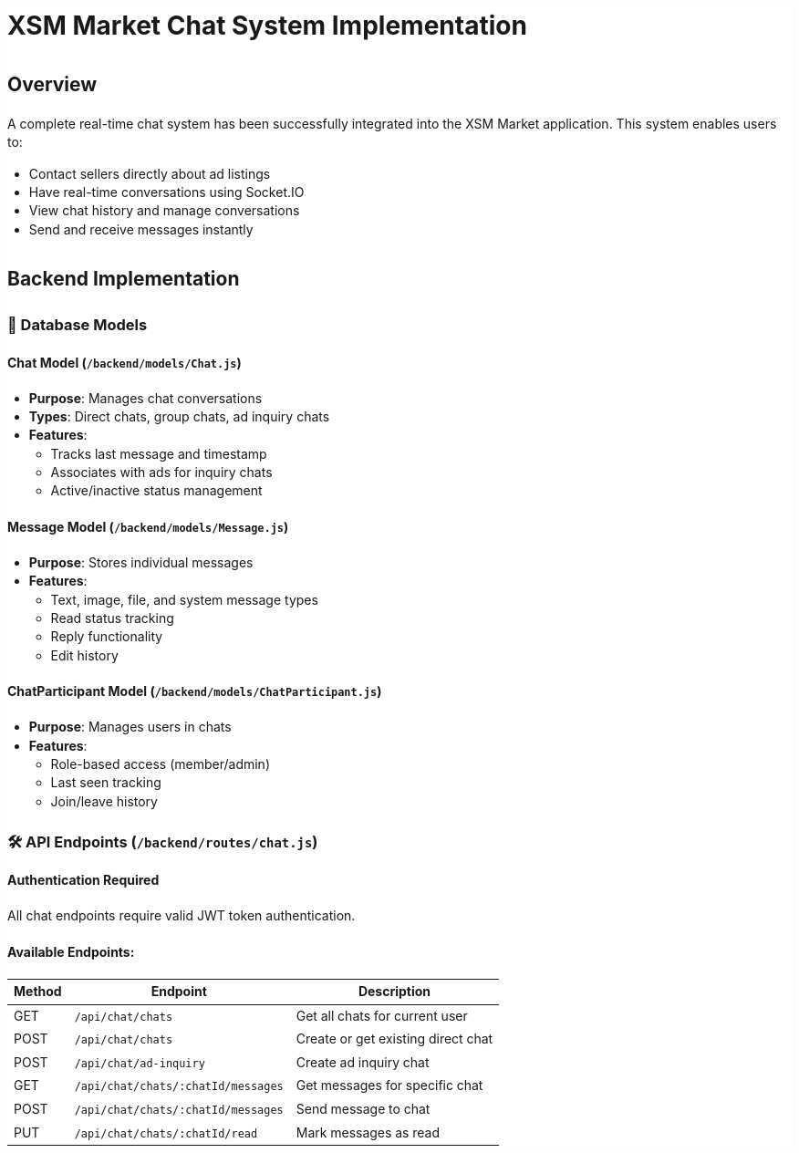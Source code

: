 # XSM Market Chat System Implementation

## Overview
A complete real-time chat system has been successfully integrated into the XSM Market application. This system enables users to:
- Contact sellers directly about ad listings
- Have real-time conversations using Socket.IO
- View chat history and manage conversations
- Send and receive messages instantly

## Backend Implementation

### 📁 Database Models

#### Chat Model (`/backend/models/Chat.js`)
- **Purpose**: Manages chat conversations
- **Types**: Direct chats, group chats, ad inquiry chats
- **Features**: 
  - Tracks last message and timestamp
  - Associates with ads for inquiry chats
  - Active/inactive status management

#### Message Model (`/backend/models/Message.js`)
- **Purpose**: Stores individual messages
- **Features**:
  - Text, image, file, and system message types
  - Read status tracking
  - Reply functionality
  - Edit history

#### ChatParticipant Model (`/backend/models/ChatParticipant.js`)
- **Purpose**: Manages users in chats
- **Features**:
  - Role-based access (member/admin)
  - Last seen tracking
  - Join/leave history

### 🛠 API Endpoints (`/backend/routes/chat.js`)

#### Authentication Required
All chat endpoints require valid JWT token authentication.

#### Available Endpoints:

| Method | Endpoint | Description |
|--------|----------|-------------|
| GET | `/api/chat/chats` | Get all chats for current user |
| POST | `/api/chat/chats` | Create or get existing direct chat |
| POST | `/api/chat/ad-inquiry` | Create ad inquiry chat |
| GET | `/api/chat/chats/:chatId/messages` | Get messages for specific chat |
| POST | `/api/chat/chats/:chatId/messages` | Send message to chat |
| PUT | `/api/chat/chats/:chatId/read` | Mark messages as read |
